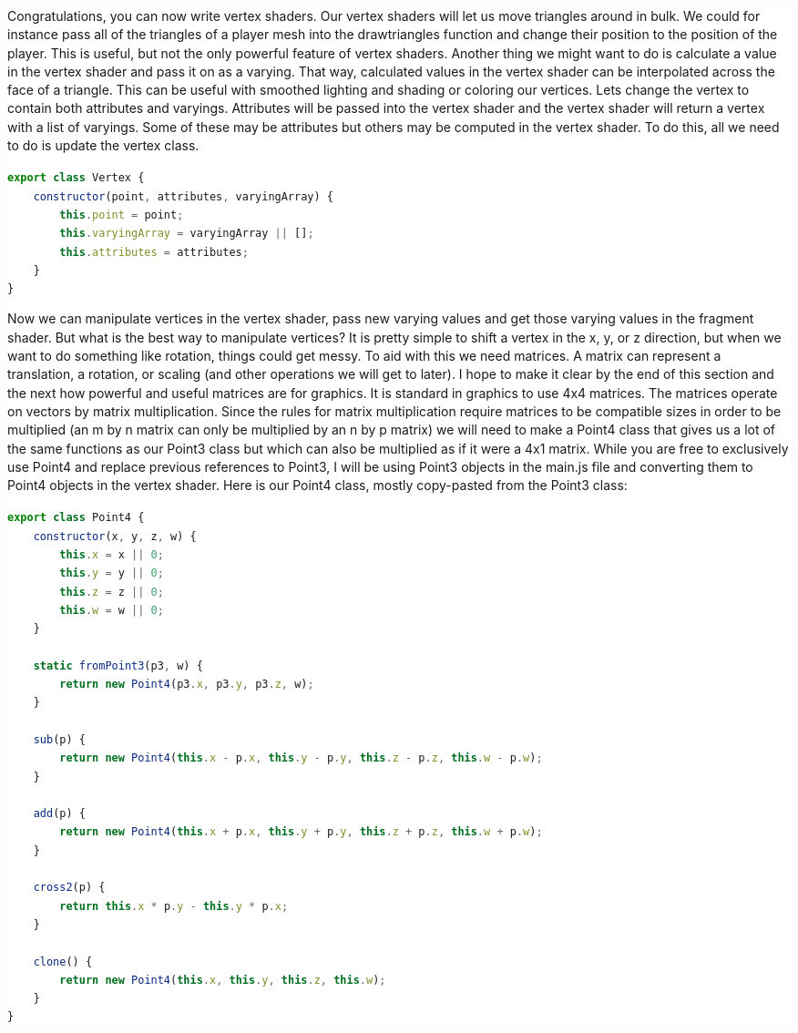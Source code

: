 Congratulations, you can now write vertex shaders. Our vertex shaders will let us move triangles around in bulk. We could for instance pass all of the triangles of a player mesh into the drawtriangles function and change their position to the position of the player. This is useful, but not the only powerful feature of vertex shaders. Another thing we might want to do is calculate a value in the vertex shader and pass it on as a varying. That way, calculated values in the vertex shader can be interpolated across the face of a triangle. This can be useful with smoothed lighting and shading or coloring our vertices. Lets change the vertex to contain both attributes and varyings. Attributes will be passed into the vertex shader and the vertex shader will return a vertex with a list of varyings. Some of these may be attributes but others may be computed in the vertex shader. To do this, all we need to do is update the vertex class.

```javascript
export class Vertex {
	constructor(point, attributes, varyingArray) {
		this.point = point;
		this.varyingArray = varyingArray || [];
		this.attributes = attributes;
	}
}
```

Now we can manipulate vertices in the vertex shader, pass new varying values and get those varying values in the fragment shader. But what is the best way to manipulate vertices? It is pretty simple to shift a vertex in the x, y, or z direction, but when we want to do something like rotation, things could get messy. To aid with this we need matrices. A matrix can represent a translation, a rotation, or scaling (and other operations we will get to later). I hope to make it clear by the end of this section and the next how powerful and useful matrices are for graphics. It is standard in graphics to use 4x4 matrices. The matrices operate on vectors by matrix multiplication. Since the rules for matrix multiplication require matrices to be compatible sizes in order to be multiplied (an m by n matrix can only be multiplied by an n by p matrix) we will need to make a Point4 class that gives us a lot of the same functions as our Point3 class but which can also be multiplied as if it were a 4x1 matrix. While you are free to exclusively use Point4 and replace previous references to Point3, I will be using Point3 objects in the main.js file and converting them to Point4 objects in the vertex shader. Here is our Point4 class, mostly copy-pasted from the Point3 class:

```javascript
export class Point4 {
	constructor(x, y, z, w) {
		this.x = x || 0;
		this.y = y || 0;
		this.z = z || 0;
		this.w = w || 0;
	}
	
	static fromPoint3(p3, w) {
		return new Point4(p3.x, p3.y, p3.z, w);
	}
	
	sub(p) {
		return new Point4(this.x - p.x, this.y - p.y, this.z - p.z, this.w - p.w);
	}
	
	add(p) {
		return new Point4(this.x + p.x, this.y + p.y, this.z + p.z, this.w + p.w);
	}
	
	cross2(p) {
		return this.x * p.y - this.y * p.x;
	}
	
	clone() {
		return new Point4(this.x, this.y, this.z, this.w);
	}
}
```
